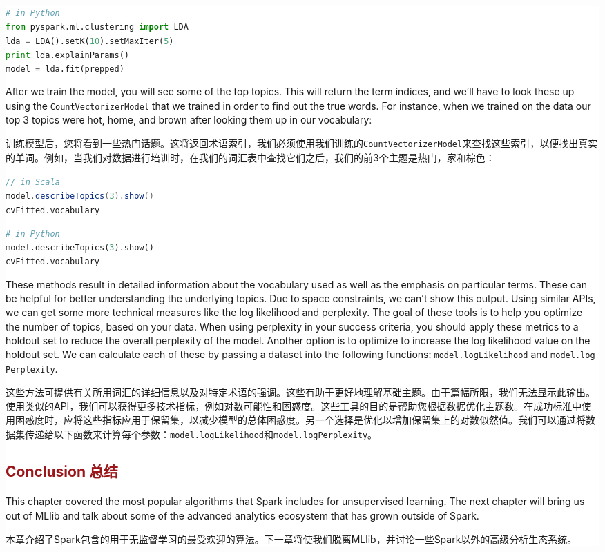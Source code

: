 ```python
# in Python
from pyspark.ml.clustering import LDA
lda = LDA().setK(10).setMaxIter(5)
print lda.explainParams()
model = lda.fit(prepped)
```

After we train the model, you will see some of the top topics. This will return the term indices, and we’ll have to look these up using the `CountVectorizerModel` that we trained in order to find out the true words. For instance, when we trained on the data our top 3 topics were hot, home, and brown after looking them up in our vocabulary:

训练模型后，您将看到一些热门话题。这将返回术语索引，我们必须使用我们训练的`CountVectorizerModel`来查找这些索引，以便找出真实的单词。例如，当我们对数据进行培训时，在我们的词汇表中查找它们之后，我们的前3个主题是热门，家和棕色：

```scala
// in Scala
model.describeTopics(3).show()
cvFitted.vocabulary
```

```python
# in Python
model.describeTopics(3).show()
cvFitted.vocabulary
```

These methods result in detailed information about the vocabulary used as well as the emphasis on particular terms. These can be helpful for better understanding the underlying topics. Due to space constraints, we can’t show this output. Using similar APIs, we can get some more technical measures like the log likelihood and perplexity. The goal of these tools is to help you optimize the number of topics, based on your data. When using perplexity in your success criteria, you should apply these metrics to a holdout set to reduce the overall perplexity of the model. Another option is to optimize to increase the log likelihood value on the holdout set. We can calculate each of these by passing a dataset into the following functions: `model.logLikelihood` and `model.logPerplexity`.

这些方法可提供有关所用词汇的详细信息以及对特定术语的强调。这些有助于更好地理解基础主题。由于篇幅所限，我们无法显示此输出。使用类似的API，我们可以获得更多技术指标，例如对数可能性和困惑度。这些工具的目的是帮助您根据数据优化主题数。在成功标准中使用困惑度时，应将这些指标应用于保留集，以减少模型的总体困惑度。另一个选择是优化以增加保留集上的对数似然值。我们可以通过将数据集传递给以下函数来计算每个参数：`model.logLikelihood`和`model.logPerplexity`。

## <font color="#9a161a">Conclusion 总结</font>

This chapter covered the most popular algorithms that Spark includes for unsupervised learning. The next chapter will bring us out of MLlib and talk about some of the advanced analytics ecosystem that has grown outside of Spark. 

本章介绍了Spark包含的用于无监督学习的最受欢迎的算法。下一章将使我们脱离MLlib，并讨论一些Spark以外的高级分析生态系统。
